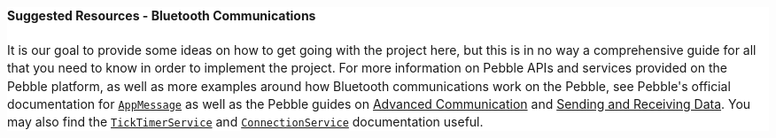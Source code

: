#### Suggested Resources - Bluetooth Communications

It is our goal to provide some ideas on how to get going with the project here, but this is in no way a comprehensive guide for all that you need to know in order to implement the project.
For more information on Pebble APIs and services provided on the Pebble platform, as well as more examples around how Bluetooth communications work on the Pebble, see Pebble's official documentation for [`AppMessage`](https://developer.pebble.com/docs/c/Foundation/AppMessage/) as well as the Pebble guides on [Advanced Communication](https://developer.pebble.com/guides/communication/advanced-communication/) and [Sending and Receiving Data](https://developer.pebble.com/guides/communication/sending-and-receiving-data/).
You may also find the [`TickTimerService`](https://developer.pebble.com/docs/c/Foundation/Event_Service/TickTimerService/) and [`ConnectionService`](https://developer.pebble.com/docs/c/Foundation/Event_Service/ConnectionService/) documentation useful.
